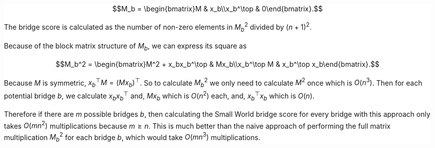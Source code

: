 ```math
M_b = \begin{bmatrix}M & x_b\\x_b^\top & 0\end{bmatrix}.
```

The bridge score is calculated as the number of non-zero elements in $M_b^2$ divided by $(n+1)^2$.

Because of the block matrix structure of $M_b$, we can express its square as

```math
M_b^2 = \begin{bmatrix}M^2 + x_bx_b^\top & Mx_b\\x_b^\top M & x_b^\top x_b\end{bmatrix}.
```

Because $M$ is symmetric, $x_b^\top M = (Mx_b)^\top$. So to calculate $M_b^2$ we only need to calculate $M^2$ once which is $O(n^3)$. Then for each potential bridge $b$, we calculate $x_bx_b^\top$ and, $Mx_b$ which is $O(n^2)$ each, and, $x_b^\top x_b$ which is $O(n)$.

Therefore if there are $m$ possible bridges $b$, then calculating the Small World bridge score for every bridge with this approach only takes $O(mn^2)$ multiplications because $m \geq n$. This is much better than the naive approach of performing the full matrix multiplication $M_b^2$ for each bridge $b$, which would take $O(mn^3)$ multiplications.
